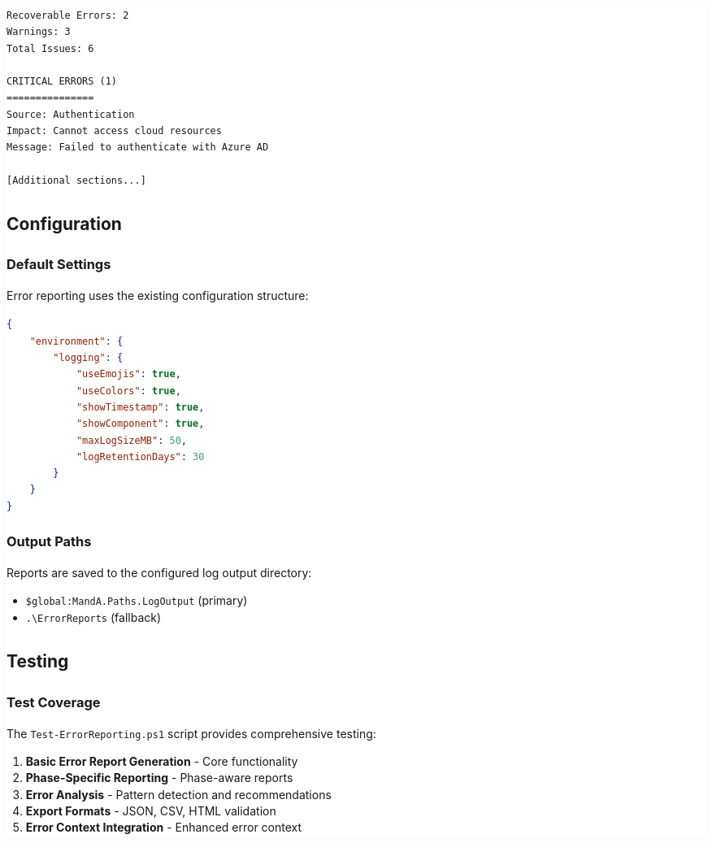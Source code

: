 ```
Recoverable Errors: 2
Warnings: 3
Total Issues: 6

CRITICAL ERRORS (1)
===============
Source: Authentication
Impact: Cannot access cloud resources
Message: Failed to authenticate with Azure AD

[Additional sections...]
```

## Configuration

### Default Settings

Error reporting uses the existing configuration structure:

```json
{
    "environment": {
        "logging": {
            "useEmojis": true,
            "useColors": true,
            "showTimestamp": true,
            "showComponent": true,
            "maxLogSizeMB": 50,
            "logRetentionDays": 30
        }
    }
}
```

### Output Paths

Reports are saved to the configured log output directory:
- `$global:MandA.Paths.LogOutput` (primary)
- `.\ErrorReports` (fallback)

## Testing

### Test Coverage

The `Test-ErrorReporting.ps1` script provides comprehensive testing:

1. **Basic Error Report Generation** - Core functionality
2. **Phase-Specific Reporting** - Phase-aware reports
3. **Error Analysis** - Pattern detection and recommendations
4. **Export Formats** - JSON, CSV, HTML validation
5. **Error Context Integration** - Enhanced error context
